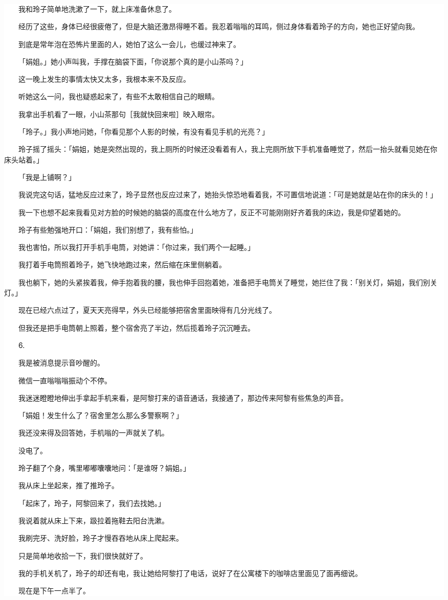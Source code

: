 &emsp;&emsp;我和玲子简单地洗漱了一下，就上床准备休息了。  
  
&emsp;&emsp;经历了这些，身体已经很疲倦了，但是大脑还激昂得睡不着。我忍着嗡嗡的耳鸣，侧过身体看着玲子的方向，她也正好望向我。  
  
&emsp;&emsp;到底是常年泡在恐怖片里面的人，她怕了这么一会儿，也缓过神来了。  
  
&emsp;&emsp;「娟姐。」她小声叫我，手撑在脑袋下面，「你说那个真的是小山茶吗？」  
  
&emsp;&emsp;这一晚上发生的事情太快又太多，我根本来不及反应。  
  
&emsp;&emsp;听她这么一问，我也疑惑起来了，有些不太敢相信自己的眼睛。  
  
&emsp;&emsp;我拿出手机看了一眼，小山茶那句［我就快回来啦］映入眼帘。  
  
&emsp;&emsp;「玲子。」我小声地问她，「你看见那个人影的时候，有没有看见手机的光亮？」  
  
&emsp;&emsp;玲子摇了摇头：「娟姐，她是突然出现的，我上厕所的时候还没看着有人，我上完厕所放下手机准备睡觉了，然后一抬头就看见她在你床头站着。」  
  
&emsp;&emsp;「我是上铺啊？」  
  
&emsp;&emsp;我说完这句话，猛地反应过来了，玲子显然也反应过来了，她抬头惊恐地看着我，不可置信地说道：「可是她就是站在你的床头的！」  
  
&emsp;&emsp;我一下也想不起来我看见对方脸的时候她的脑袋的高度在什么地方了，反正不可能刚刚好齐着我的床边，我是仰望着她的。  
  
&emsp;&emsp;玲子有些勉强地开口：「娟姐，我们别想了，我有些怕。」  
  
&emsp;&emsp;我也害怕，所以我打开手机手电筒，对她讲：「你过来，我们两个一起睡。」  
  
&emsp;&emsp;我打着手电筒照着玲子，她飞快地跑过来，然后缩在床里侧躺着。  
  
&emsp;&emsp;我也躺下，她的头紧挨着我，伸手抱着我的腰，我也伸手回抱着她，准备把手电筒关了睡觉，她拦住了我：「别关灯，娟姐，我们别关灯。」  
  
&emsp;&emsp;现在已经六点过了，夏天天亮得早，外头已经能够把宿舍里面映得有几分光线了。  
  
&emsp;&emsp;但我还是把手电筒朝上照着，整个宿舍亮了半边，然后揽着玲子沉沉睡去。  
  
&emsp;&emsp;6.  
  
&emsp;&emsp;我是被消息提示音吵醒的。  
  
&emsp;&emsp;微信一直嗡嗡嗡振动个不停。  
  
&emsp;&emsp;我迷迷瞪瞪地伸出手拿起手机来看，是阿黎打来的语音通话，我接通了，那边传来阿黎有些焦急的声音。  
  
&emsp;&emsp;「娟姐！发生什么了？宿舍里怎么那么多警察啊？」  
  
&emsp;&emsp;我还没来得及回答她，手机嗡的一声就关了机。  
  
&emsp;&emsp;没电了。  
  
&emsp;&emsp;玲子翻了个身，嘴里嘟嘟囔囔地问：「是谁呀？娟姐。」  
  
&emsp;&emsp;我从床上坐起来，推了推玲子。  
  
&emsp;&emsp;「起床了，玲子，阿黎回来了，我们去找她。」  
  
&emsp;&emsp;我说着就从床上下来，趿拉着拖鞋去阳台洗漱。  
  
&emsp;&emsp;我刷完牙、洗好脸，玲子才慢吞吞地从床上爬起来。  
  
&emsp;&emsp;只是简单地收拾一下，我们很快就好了。  
  
&emsp;&emsp;我的手机关机了，玲子的却还有电，我让她给阿黎打了电话，说好了在公寓楼下的咖啡店里面见了面再细说。  
  
&emsp;&emsp;现在是下午一点半了。  
  